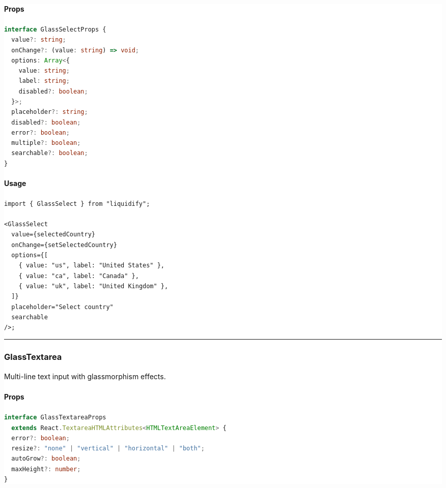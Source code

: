 #### Props

```typescript
interface GlassSelectProps {
  value?: string;
  onChange?: (value: string) => void;
  options: Array<{
    value: string;
    label: string;
    disabled?: boolean;
  }>;
  placeholder?: string;
  disabled?: boolean;
  error?: boolean;
  multiple?: boolean;
  searchable?: boolean;
}
```

#### Usage

```tsx
import { GlassSelect } from "liquidify";

<GlassSelect
  value={selectedCountry}
  onChange={setSelectedCountry}
  options={[
    { value: "us", label: "United States" },
    { value: "ca", label: "Canada" },
    { value: "uk", label: "United Kingdom" },
  ]}
  placeholder="Select country"
  searchable
/>;
```

---

### GlassTextarea

Multi-line text input with glassmorphism effects.

#### Props

```typescript
interface GlassTextareaProps
  extends React.TextareaHTMLAttributes<HTMLTextAreaElement> {
  error?: boolean;
  resize?: "none" | "vertical" | "horizontal" | "both";
  autoGrow?: boolean;
  maxHeight?: number;
}
```
